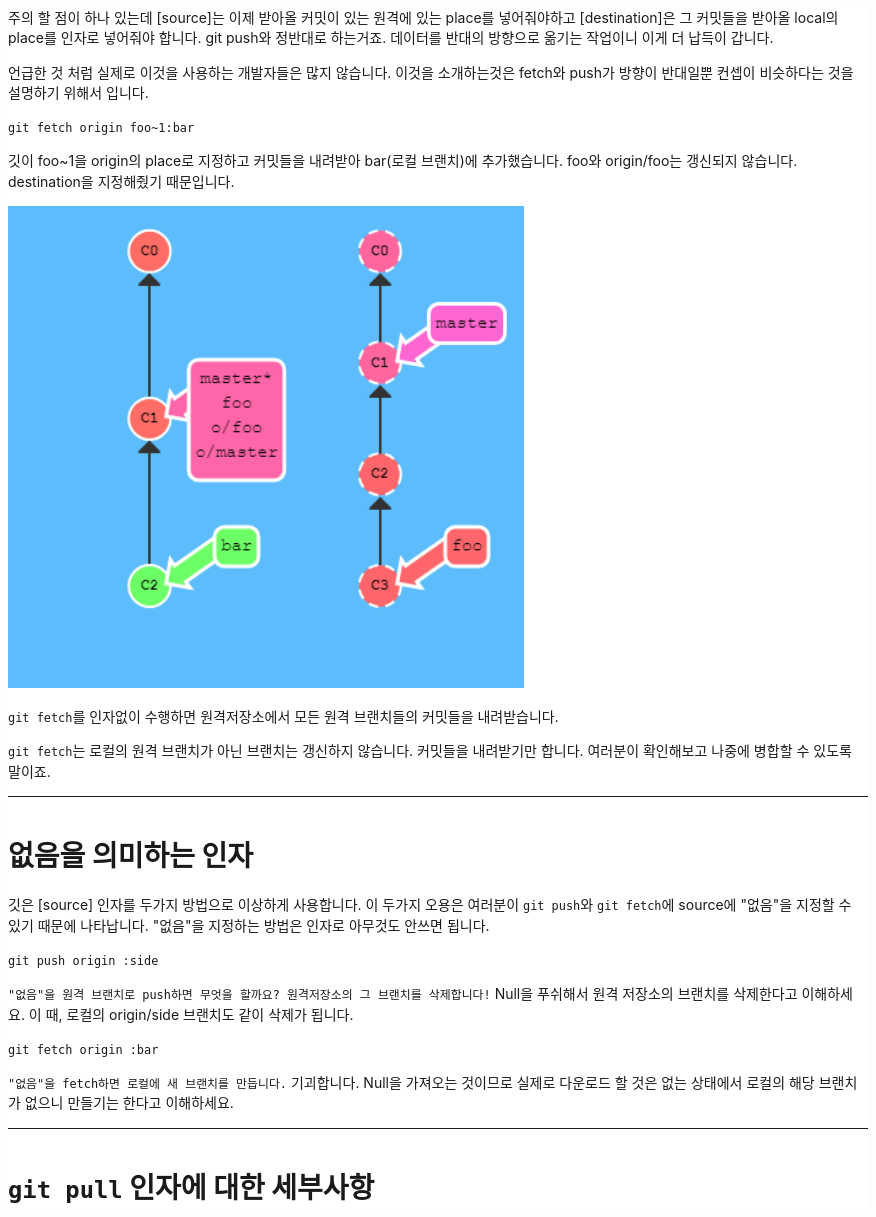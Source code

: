 주의 할 점이 하나 있는데 [source]는 이제 받아올 커밋이 있는 원격에 있는 place를 넣어줘야하고 [destination]은 그 커밋들을 받아올 local의 place를 인자로 넣어줘야 합니다. git push와 정반대로 하는거죠. 데이터를 반대의 방향으로 옮기는 작업이니 이게 더 납득이 갑니다.

언급한 것 처럼 실제로 이것을 사용하는 개발자들은 많지 않습니다. 이것을 소개하는것은 fetch와 push가 방향이 반대일뿐 컨셉이 비슷하다는 것을 설명하기 위해서 입니다.

`git fetch origin foo~1:bar`

깃이 foo~1을 origin의 place로 지정하고 커밋들을 내려받아 bar(로컬 브랜치)에 추가했습니다. foo와 origin/foo는 갱신되지 않습니다. destination을 지정해줬기 때문입니다.

<img src="../image/fetch-source-destination.png" width="60%"/>

`git fetch`를 인자없이 수행하면 원격저장소에서 모든 원격 브랜치들의 커밋들을 내려받습니다.

`git fetch`는 로컬의 원격 브랜치가 아닌 브랜치는 갱신하지 않습니다. 커밋들을 내려받기만 합니다. 여러분이 확인해보고 나중에 병합할 수 있도록 말이죠.

***

# 없음을 의미하는 인자

깃은 [source] 인자를 두가지 방법으로 이상하게 사용합니다. 이 두가지 오용은 여러분이 `git push`와 `git fetch`에 source에 "없음"을 지정할 수 있기 때문에 나타납니다. "없음"을 지정하는 방법은 인자로 아무것도 안쓰면 됩니다.

`git push origin :side`

`"없음"을 원격 브랜치로 push하면 무엇을 할까요? 원격저장소의 그 브랜치를 삭제합니다!` Null을 푸쉬해서 원격 저장소의 브랜치를 삭제한다고 이해하세요. 이 때, 로컬의 origin/side 브랜치도 같이 삭제가 됩니다.

`git fetch origin :bar`

`"없음"을 fetch하면 로컬에 새 브랜치를 만듭니다.` 기괴합니다. Null을 가져오는 것이므로 실제로 다운로드 할 것은 없는 상태에서 로컬의 해당 브랜치가 없으니 만들기는 한다고 이해하세요.

***

# `git pull` 인자에 대한 세부사항
